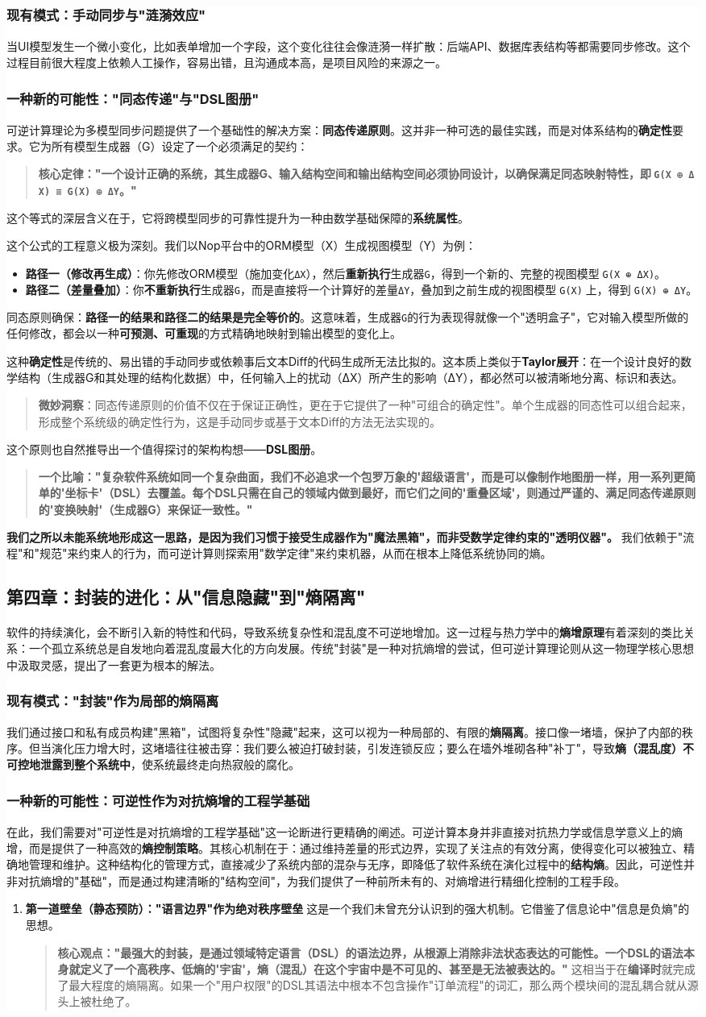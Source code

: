 ### **现有模式：手动同步与"涟漪效应"**

当UI模型发生一个微小变化，比如表单增加一个字段，这个变化往往会像涟漪一样扩散：后端API、数据库表结构等都需要同步修改。这个过程目前很大程度上依赖人工操作，容易出错，且沟通成本高，是项目风险的来源之一。

### **一种新的可能性："同态传递"与"DSL图册"**

可逆计算理论为多模型同步问题提供了一个基础性的解决方案：**同态传递原则**。这并非一种可选的最佳实践，而是对体系结构的**确定性**要求。它为所有模型生成器（G）设定了一个必须满足的契约：

> **核心定律："一个设计正确的系统，其生成器G、输入结构空间和输出结构空间必须协同设计，以确保满足同态映射特性，即 `G(X ⊕ ΔX) ≡ G(X) ⊕ ΔY`。"**

这个等式的深层含义在于，它将跨模型同步的可靠性提升为一种由数学基础保障的**系统属性**。

这个公式的工程意义极为深刻。我们以Nop平台中的ORM模型（X）生成视图模型（Y）为例：
*   **路径一（修改再生成）**：你先修改ORM模型（施加变化`ΔX`），然后**重新执行**生成器`G`，得到一个新的、完整的视图模型 `G(X ⊕ ΔX)`。
*   **路径二（差量叠加）**：你**不重新执行**生成器`G`，而是直接将一个计算好的差量`ΔY`，叠加到之前生成的视图模型 `G(X)` 上，得到 `G(X) ⊕ ΔY`。

同态原则确保：**路径一的结果和路径二的结果是完全等价的**。这意味着，生成器`G`的行为表现得就像一个"透明盒子"，它对输入模型所做的任何修改，都会以一种**可预测、可重现**的方式精确地映射到输出模型的变化上。

这种**确定性**是传统的、易出错的手动同步或依赖事后文本Diff的代码生成所无法比拟的。这本质上类似于**Taylor展开**：在一个设计良好的数学结构（生成器G和其处理的结构化数据）中，任何输入上的扰动（ΔX）所产生的影响（ΔY），都必然可以被清晰地分离、标识和表达。

> **微妙洞察**：同态传递原则的价值不仅在于保证正确性，更在于它提供了一种"可组合的确定性"。单个生成器的同态性可以组合起来，形成整个系统级的确定性行为，这是手动同步或基于文本Diff的方法无法实现的。

这个原则也自然推导出一个值得探讨的架构构想——**DSL图册**。

> **一个比喻："复杂软件系统如同一个复杂曲面，我们不必追求一个包罗万象的'超级语言'，而是可以像制作地图册一样，用一系列更简单的'坐标卡'（DSL）去覆盖。每个DSL只需在自己的领域内做到最好，而它们之间的'重叠区域'，则通过严谨的、满足同态传递原则的'变换映射'（生成器G）来保证一致性。"**

**我们之所以未能系统地形成这一思路，是因为我们习惯于接受生成器作为"魔法黑箱"，而非受数学定律约束的"透明仪器"。** 我们依赖于"流程"和"规范"来约束人的行为，而可逆计算则探索用"数学定律"来约束机器，从而在根本上降低系统协同的熵。

## 第四章：封装的进化：从"信息隐藏"到"熵隔离"

软件的持续演化，会不断引入新的特性和代码，导致系统复杂性和混乱度不可逆地增加。这一过程与热力学中的**熵增原理**有着深刻的类比关系：一个孤立系统总是自发地向着混乱度最大化的方向发展。传统"封装"是一种对抗熵增的尝试，但可逆计算理论则从这一物理学核心思想中汲取灵感，提出了一套更为根本的解法。

### **现有模式："封装"作为局部的熵隔离**

我们通过接口和私有成员构建"黑箱"，试图将复杂性"隐藏"起来，这可以视为一种局部的、有限的**熵隔离**。接口像一堵墙，保护了内部的秩序。但当演化压力增大时，这堵墙往往被击穿：我们要么被迫打破封装，引发连锁反应；要么在墙外堆砌各种"补丁"，导致**熵（混乱度）不可控地泄露到整个系统中**，使系统最终走向热寂般的腐化。

### **一种新的可能性：可逆性作为对抗熵增的工程学基础**

在此，我们需要对"可逆性是对抗熵增的工程学基础"这一论断进行更精确的阐述。可逆计算本身并非直接对抗热力学或信息学意义上的熵增，而是提供了一种高效的**熵控制策略**。其核心机制在于：通过维持差量的形式边界，实现了关注点的有效分离，使得变化可以被独立、精确地管理和维护。这种结构化的管理方式，直接减少了系统内部的混杂与无序，即降低了软件系统在演化过程中的**结构熵**。因此，可逆性并非对抗熵增的"基础"，而是通过构建清晰的"结构空间"，为我们提供了一种前所未有的、对熵增进行精细化控制的工程手段。

1.  **第一道壁垒（静态预防）："语言边界"作为绝对秩序壁垒**
    这是一个我们未曾充分认识到的强大机制。它借鉴了信息论中"信息是负熵"的思想。
    > **核心观点："最强大的封装，是通过领域特定语言（DSL）的语法边界，从根源上消除非法状态表达的可能性。一个DSL的语法本身就定义了一个高秩序、低熵的'宇宙'，熵（混乱）在这个宇宙中是不可见的、甚至是无法被表达的。"**
    这相当于在**编译时**就完成了最大程度的熵隔离。如果一个"用户权限"的DSL其语法中根本不包含操作"订单流程"的词汇，那么两个模块间的混乱耦合就从源头上被杜绝了。
